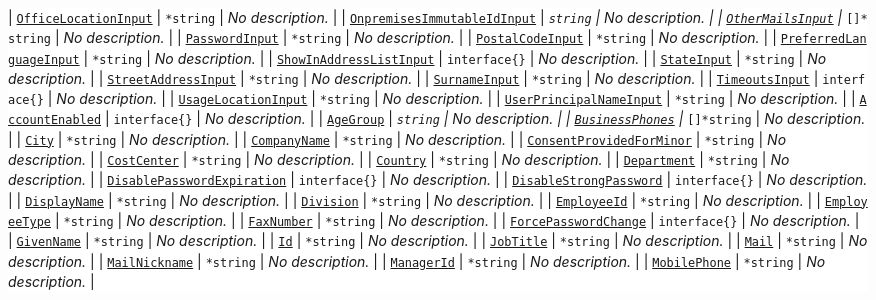 | <code><a href="#@cdktf/provider-azuread.user.User.property.officeLocationInput">OfficeLocationInput</a></code> | <code>*string</code> | *No description.* |
| <code><a href="#@cdktf/provider-azuread.user.User.property.onpremisesImmutableIdInput">OnpremisesImmutableIdInput</a></code> | <code>*string</code> | *No description.* |
| <code><a href="#@cdktf/provider-azuread.user.User.property.otherMailsInput">OtherMailsInput</a></code> | <code>*[]*string</code> | *No description.* |
| <code><a href="#@cdktf/provider-azuread.user.User.property.passwordInput">PasswordInput</a></code> | <code>*string</code> | *No description.* |
| <code><a href="#@cdktf/provider-azuread.user.User.property.postalCodeInput">PostalCodeInput</a></code> | <code>*string</code> | *No description.* |
| <code><a href="#@cdktf/provider-azuread.user.User.property.preferredLanguageInput">PreferredLanguageInput</a></code> | <code>*string</code> | *No description.* |
| <code><a href="#@cdktf/provider-azuread.user.User.property.showInAddressListInput">ShowInAddressListInput</a></code> | <code>interface{}</code> | *No description.* |
| <code><a href="#@cdktf/provider-azuread.user.User.property.stateInput">StateInput</a></code> | <code>*string</code> | *No description.* |
| <code><a href="#@cdktf/provider-azuread.user.User.property.streetAddressInput">StreetAddressInput</a></code> | <code>*string</code> | *No description.* |
| <code><a href="#@cdktf/provider-azuread.user.User.property.surnameInput">SurnameInput</a></code> | <code>*string</code> | *No description.* |
| <code><a href="#@cdktf/provider-azuread.user.User.property.timeoutsInput">TimeoutsInput</a></code> | <code>interface{}</code> | *No description.* |
| <code><a href="#@cdktf/provider-azuread.user.User.property.usageLocationInput">UsageLocationInput</a></code> | <code>*string</code> | *No description.* |
| <code><a href="#@cdktf/provider-azuread.user.User.property.userPrincipalNameInput">UserPrincipalNameInput</a></code> | <code>*string</code> | *No description.* |
| <code><a href="#@cdktf/provider-azuread.user.User.property.accountEnabled">AccountEnabled</a></code> | <code>interface{}</code> | *No description.* |
| <code><a href="#@cdktf/provider-azuread.user.User.property.ageGroup">AgeGroup</a></code> | <code>*string</code> | *No description.* |
| <code><a href="#@cdktf/provider-azuread.user.User.property.businessPhones">BusinessPhones</a></code> | <code>*[]*string</code> | *No description.* |
| <code><a href="#@cdktf/provider-azuread.user.User.property.city">City</a></code> | <code>*string</code> | *No description.* |
| <code><a href="#@cdktf/provider-azuread.user.User.property.companyName">CompanyName</a></code> | <code>*string</code> | *No description.* |
| <code><a href="#@cdktf/provider-azuread.user.User.property.consentProvidedForMinor">ConsentProvidedForMinor</a></code> | <code>*string</code> | *No description.* |
| <code><a href="#@cdktf/provider-azuread.user.User.property.costCenter">CostCenter</a></code> | <code>*string</code> | *No description.* |
| <code><a href="#@cdktf/provider-azuread.user.User.property.country">Country</a></code> | <code>*string</code> | *No description.* |
| <code><a href="#@cdktf/provider-azuread.user.User.property.department">Department</a></code> | <code>*string</code> | *No description.* |
| <code><a href="#@cdktf/provider-azuread.user.User.property.disablePasswordExpiration">DisablePasswordExpiration</a></code> | <code>interface{}</code> | *No description.* |
| <code><a href="#@cdktf/provider-azuread.user.User.property.disableStrongPassword">DisableStrongPassword</a></code> | <code>interface{}</code> | *No description.* |
| <code><a href="#@cdktf/provider-azuread.user.User.property.displayName">DisplayName</a></code> | <code>*string</code> | *No description.* |
| <code><a href="#@cdktf/provider-azuread.user.User.property.division">Division</a></code> | <code>*string</code> | *No description.* |
| <code><a href="#@cdktf/provider-azuread.user.User.property.employeeId">EmployeeId</a></code> | <code>*string</code> | *No description.* |
| <code><a href="#@cdktf/provider-azuread.user.User.property.employeeType">EmployeeType</a></code> | <code>*string</code> | *No description.* |
| <code><a href="#@cdktf/provider-azuread.user.User.property.faxNumber">FaxNumber</a></code> | <code>*string</code> | *No description.* |
| <code><a href="#@cdktf/provider-azuread.user.User.property.forcePasswordChange">ForcePasswordChange</a></code> | <code>interface{}</code> | *No description.* |
| <code><a href="#@cdktf/provider-azuread.user.User.property.givenName">GivenName</a></code> | <code>*string</code> | *No description.* |
| <code><a href="#@cdktf/provider-azuread.user.User.property.id">Id</a></code> | <code>*string</code> | *No description.* |
| <code><a href="#@cdktf/provider-azuread.user.User.property.jobTitle">JobTitle</a></code> | <code>*string</code> | *No description.* |
| <code><a href="#@cdktf/provider-azuread.user.User.property.mail">Mail</a></code> | <code>*string</code> | *No description.* |
| <code><a href="#@cdktf/provider-azuread.user.User.property.mailNickname">MailNickname</a></code> | <code>*string</code> | *No description.* |
| <code><a href="#@cdktf/provider-azuread.user.User.property.managerId">ManagerId</a></code> | <code>*string</code> | *No description.* |
| <code><a href="#@cdktf/provider-azuread.user.User.property.mobilePhone">MobilePhone</a></code> | <code>*string</code> | *No description.* |